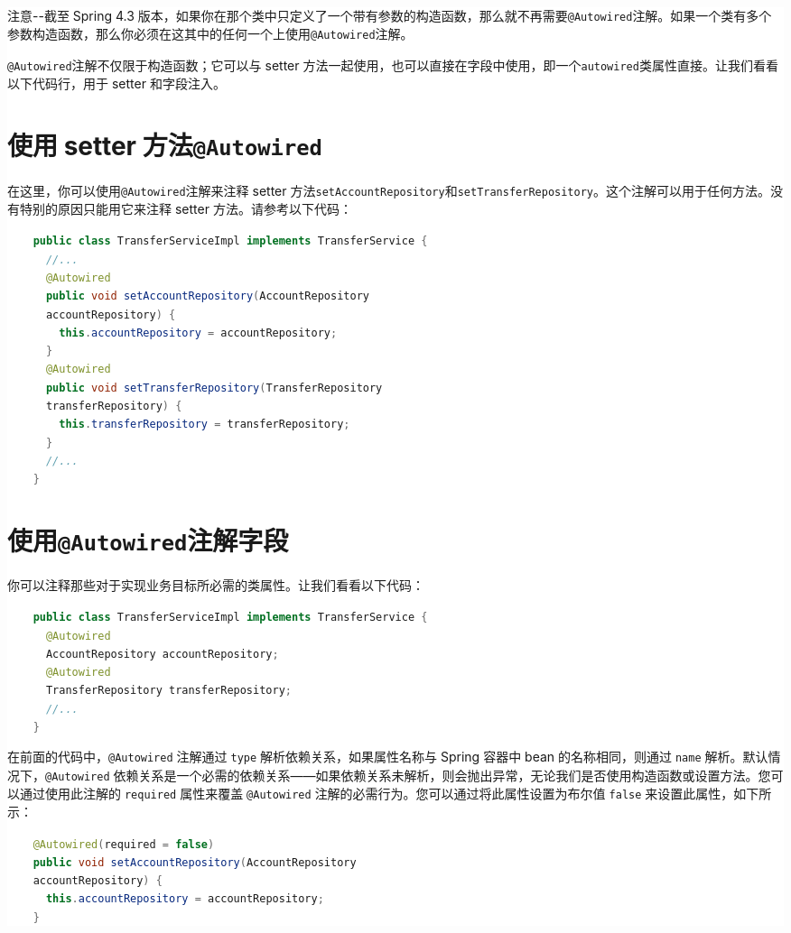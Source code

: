 注意--截至 Spring 4.3 版本，如果你在那个类中只定义了一个带有参数的构造函数，那么就不再需要`@Autowired`注解。如果一个类有多个参数构造函数，那么你必须在这其中的任何一个上使用`@Autowired`注解。

`@Autowired`注解不仅限于构造函数；它可以与 setter 方法一起使用，也可以直接在字段中使用，即一个`autowired`类属性直接。让我们看看以下代码行，用于 setter 和字段注入。

# 使用 setter 方法`@Autowired`

在这里，你可以使用`@Autowired`注解来注释 setter 方法`setAccountRepository`和`setTransferRepository`。这个注解可以用于任何方法。没有特别的原因只能用它来注释 setter 方法。请参考以下代码：

```java
    public class TransferServiceImpl implements TransferService { 
      //... 
      @Autowired 
      public void setAccountRepository(AccountRepository  
      accountRepository) { 
        this.accountRepository = accountRepository; 
      } 
      @Autowired 
      public void setTransferRepository(TransferRepository 
      transferRepository) { 
        this.transferRepository = transferRepository; 
      } 
      //... 
    } 
```

# 使用`@Autowired`注解字段

你可以注释那些对于实现业务目标所必需的类属性。让我们看看以下代码：

```java
    public class TransferServiceImpl implements TransferService { 
      @Autowired 
      AccountRepository accountRepository; 
      @Autowired 
      TransferRepository transferRepository; 
      //... 
    } 
```

在前面的代码中，`@Autowired` 注解通过 `type` 解析依赖关系，如果属性名称与 Spring 容器中 bean 的名称相同，则通过 `name` 解析。默认情况下，`@Autowired` 依赖关系是一个必需的依赖关系——如果依赖关系未解析，则会抛出异常，无论我们是否使用构造函数或设置方法。您可以通过使用此注解的 `required` 属性来覆盖 `@Autowired` 注解的必需行为。您可以通过将此属性设置为布尔值 `false` 来设置此属性，如下所示：

```java
    @Autowired(required = false) 
    public void setAccountRepository(AccountRepository
    accountRepository) { 
      this.accountRepository = accountRepository; 
    }  
```
